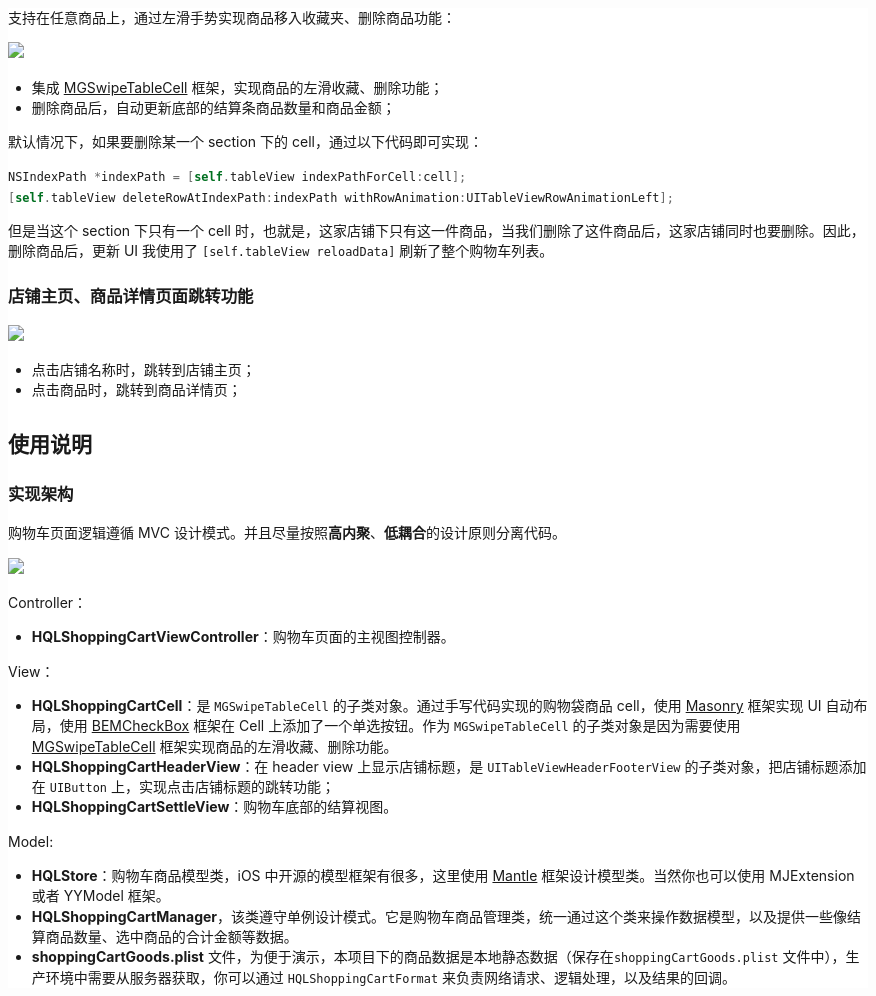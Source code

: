 支持在任意商品上，通过左滑手势实现商品移入收藏夹、删除商品功能：

![](https://upload-images.jianshu.io/upload_images/2648731-b531c992d7b55d4e.png?imageMogr2/auto-orient/strip%7CimageView2/2/w/1240)

* 集成 [MGSwipeTableCell](https://github.com/MortimerGoro/MGSwipeTableCell) 框架，实现商品的左滑收藏、删除功能；
* 删除商品后，自动更新底部的结算条商品数量和商品金额；

默认情况下，如果要删除某一个 section 下的 cell，通过以下代码即可实现：
```objectivec
NSIndexPath *indexPath = [self.tableView indexPathForCell:cell];
[self.tableView deleteRowAtIndexPath:indexPath withRowAnimation:UITableViewRowAnimationLeft];
```

但是当这个 section 下只有一个 cell 时，也就是，这家店铺下只有这一件商品，当我们删除了这件商品后，这家店铺同时也要删除。因此，删除商品后，更新 UI 我使用了 `[self.tableView reloadData]` 刷新了整个购物车列表。



### 店铺主页、商品详情页面跳转功能

![](https://upload-images.jianshu.io/upload_images/2648731-e9b0033a9af03d71.gif?imageMogr2/auto-orient/strip)

* 点击店铺名称时，跳转到店铺主页；
* 点击商品时，跳转到商品详情页；

## 使用说明

### 实现架构

购物车页面逻辑遵循 MVC 设计模式。并且尽量按照**高内聚**、**低耦合**的设计原则分离代码。

![](https://upload-images.jianshu.io/upload_images/2648731-b4d6c3ebfd663fb8.png?imageMogr2/auto-orient/strip%7CimageView2/2/w/1240)



Controller：

* **HQLShoppingCartViewController**：购物车页面的主视图控制器。

View：

* **HQLShoppingCartCell**：是 `MGSwipeTableCell` 的子类对象。通过手写代码实现的购物袋商品 cell，使用 [Masonry](https://github.com/SnapKit/Masonry) 框架实现 UI 自动布局，使用 [BEMCheckBox](https://github.com/Boris-Em/BEMCheckBox) 框架在 Cell 上添加了一个单选按钮。作为 `MGSwipeTableCell` 的子类对象是因为需要使用 [MGSwipeTableCell](https://github.com/MortimerGoro/MGSwipeTableCell) 框架实现商品的左滑收藏、删除功能。
* **HQLShoppingCartHeaderView**：在 header view 上显示店铺标题，是 `UITableViewHeaderFooterView` 的子类对象，把店铺标题添加在 `UIButton` 上，实现点击店铺标题的跳转功能；
* **HQLShoppingCartSettleView**：购物车底部的结算视图。

Model:

* **HQLStore**：购物车商品模型类，iOS 中开源的模型框架有很多，这里使用 [Mantle](https://github.com/Mantle/Mantle) 框架设计模型类。当然你也可以使用 MJExtension 或者 YYModel 框架。
* **HQLShoppingCartManager**，该类遵守单例设计模式。它是购物车商品管理类，统一通过这个类来操作数据模型，以及提供一些像结算商品数量、选中商品的合计金额等数据。
* **shoppingCartGoods.plist** 文件，为便于演示，本项目下的商品数据是本地静态数据（保存在`shoppingCartGoods.plist` 文件中），生产环境中需要从服务器获取，你可以通过 `HQLShoppingCartFormat` 来负责网络请求、逻辑处理，以及结果的回调。
